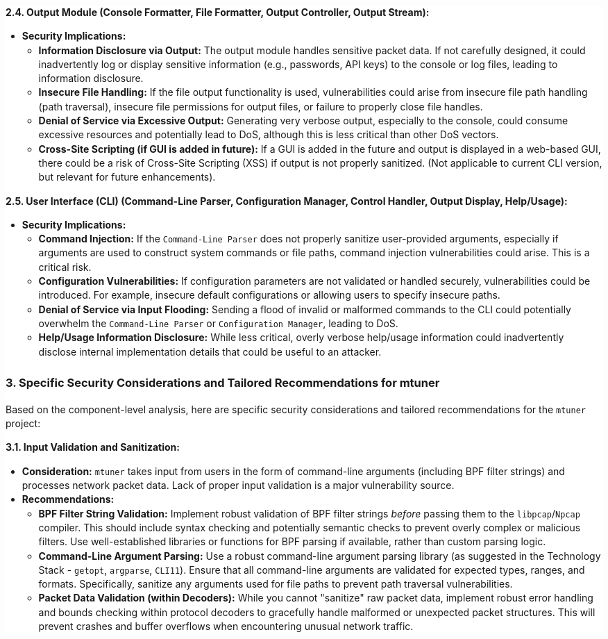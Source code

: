 **2.4. Output Module (Console Formatter, File Formatter, Output Controller, Output Stream):**

*   **Security Implications:**
    *   **Information Disclosure via Output:**  The output module handles sensitive packet data. If not carefully designed, it could inadvertently log or display sensitive information (e.g., passwords, API keys) to the console or log files, leading to information disclosure.
    *   **Insecure File Handling:** If the file output functionality is used, vulnerabilities could arise from insecure file path handling (path traversal), insecure file permissions for output files, or failure to properly close file handles.
    *   **Denial of Service via Excessive Output:**  Generating very verbose output, especially to the console, could consume excessive resources and potentially lead to DoS, although this is less critical than other DoS vectors.
    *   **Cross-Site Scripting (if GUI is added in future):** If a GUI is added in the future and output is displayed in a web-based GUI, there could be a risk of Cross-Site Scripting (XSS) if output is not properly sanitized. (Not applicable to current CLI version, but relevant for future enhancements).

**2.5. User Interface (CLI) (Command-Line Parser, Configuration Manager, Control Handler, Output Display, Help/Usage):**

*   **Security Implications:**
    *   **Command Injection:** If the `Command-Line Parser` does not properly sanitize user-provided arguments, especially if arguments are used to construct system commands or file paths, command injection vulnerabilities could arise. This is a critical risk.
    *   **Configuration Vulnerabilities:**  If configuration parameters are not validated or handled securely, vulnerabilities could be introduced. For example, insecure default configurations or allowing users to specify insecure paths.
    *   **Denial of Service via Input Flooding:**  Sending a flood of invalid or malformed commands to the CLI could potentially overwhelm the `Command-Line Parser` or `Configuration Manager`, leading to DoS.
    *   **Help/Usage Information Disclosure:** While less critical, overly verbose help/usage information could inadvertently disclose internal implementation details that could be useful to an attacker.

### 3. Specific Security Considerations and Tailored Recommendations for mtuner

Based on the component-level analysis, here are specific security considerations and tailored recommendations for the `mtuner` project:

**3.1. Input Validation and Sanitization:**

*   **Consideration:**  `mtuner` takes input from users in the form of command-line arguments (including BPF filter strings) and processes network packet data. Lack of proper input validation is a major vulnerability source.
*   **Recommendations:**
    *   **BPF Filter String Validation:** Implement robust validation of BPF filter strings *before* passing them to the `libpcap`/`Npcap` compiler. This should include syntax checking and potentially semantic checks to prevent overly complex or malicious filters. Use well-established libraries or functions for BPF parsing if available, rather than custom parsing logic.
    *   **Command-Line Argument Parsing:** Use a robust command-line argument parsing library (as suggested in the Technology Stack - `getopt`, `argparse`, `CLI11`). Ensure that all command-line arguments are validated for expected types, ranges, and formats.  Specifically, sanitize any arguments used for file paths to prevent path traversal vulnerabilities.
    *   **Packet Data Validation (within Decoders):** While you cannot "sanitize" raw packet data, implement robust error handling and bounds checking within protocol decoders to gracefully handle malformed or unexpected packet structures. This will prevent crashes and buffer overflows when encountering unusual network traffic.
